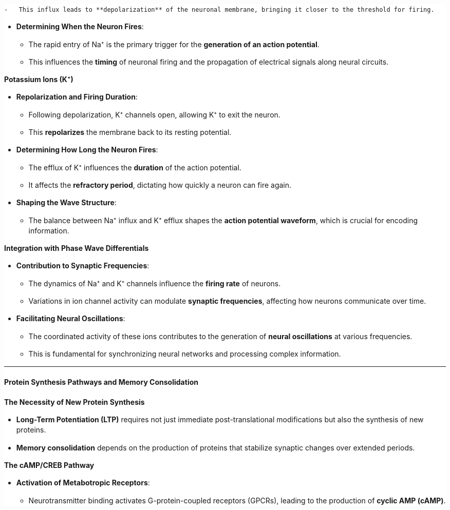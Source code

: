     -   This influx leads to **depolarization** of the neuronal membrane, bringing it closer to the threshold for firing.

-   **Determining When the Neuron Fires**:

    -   The rapid entry of Na⁺ is the primary trigger for the **generation of an action potential**.

    -   This influences the **timing** of neuronal firing and the propagation of electrical signals along neural circuits.

**Potassium Ions (K⁺)**

-   **Repolarization and Firing Duration**:

    -   Following depolarization, K⁺ channels open, allowing K⁺ to exit the neuron.

    -   This **repolarizes** the membrane back to its resting potential.

-   **Determining How Long the Neuron Fires**:

    -   The efflux of K⁺ influences the **duration** of the action potential.

    -   It affects the **refractory period**, dictating how quickly a neuron can fire again.

-   **Shaping the Wave Structure**:

    -   The balance between Na⁺ influx and K⁺ efflux shapes the **action potential waveform**, which is crucial for encoding information.

**Integration with Phase Wave Differentials**

-   **Contribution to Synaptic Frequencies**:

    -   The dynamics of Na⁺ and K⁺ channels influence the **firing rate** of neurons.

    -   Variations in ion channel activity can modulate **synaptic frequencies**, affecting how neurons communicate over time.

-   **Facilitating Neural Oscillations**:

    -   The coordinated activity of these ions contributes to the generation of **neural oscillations** at various frequencies.

    -   This is fundamental for synchronizing neural networks and processing complex information.

* * * * *

#### **Protein Synthesis Pathways and Memory Consolidation**

**The Necessity of New Protein Synthesis**

-   **Long-Term Potentiation (LTP)** requires not just immediate post-translational modifications but also the synthesis of new proteins.

-   **Memory consolidation** depends on the production of proteins that stabilize synaptic changes over extended periods.

**The cAMP/CREB Pathway**

-   **Activation of Metabotropic Receptors**:

    -   Neurotransmitter binding activates G-protein-coupled receptors (GPCRs), leading to the production of **cyclic AMP (cAMP)**.
